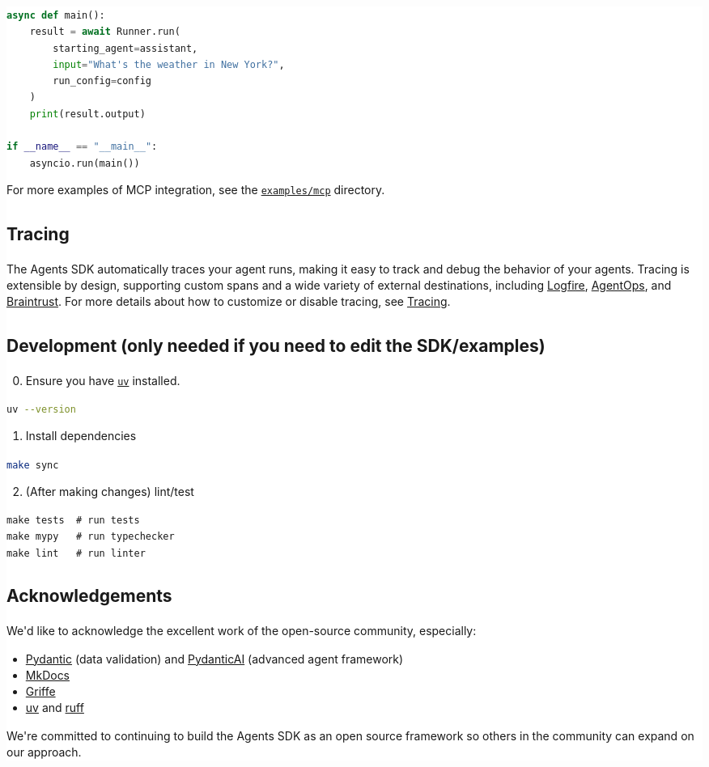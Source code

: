 ```python
async def main():
    result = await Runner.run(
        starting_agent=assistant,
        input="What's the weather in New York?",
        run_config=config
    )
    print(result.output)

if __name__ == "__main__":
    asyncio.run(main())
```

For more examples of MCP integration, see the [`examples/mcp`](examples/mcp) directory.

## Tracing

The Agents SDK automatically traces your agent runs, making it easy to track and debug the behavior of your agents. Tracing is extensible by design, supporting custom spans and a wide variety of external destinations, including [Logfire](https://logfire.pydantic.dev/docs/integrations/llms/openai/#openai-agents), [AgentOps](https://docs.agentops.ai/v1/integrations/agentssdk), and [Braintrust](https://braintrust.dev/docs/guides/traces/integrations#openai-agents-sdk). For more details about how to customize or disable tracing, see [Tracing](http://openai.github.io/openai-agents-python/tracing).

## Development (only needed if you need to edit the SDK/examples)

0. Ensure you have [`uv`](https://docs.astral.sh/uv/) installed.

```bash
uv --version
```

1. Install dependencies

```bash
make sync
```

2. (After making changes) lint/test

```
make tests  # run tests
make mypy   # run typechecker
make lint   # run linter
```

## Acknowledgements

We'd like to acknowledge the excellent work of the open-source community, especially:

-   [Pydantic](https://docs.pydantic.dev/latest/) (data validation) and [PydanticAI](https://ai.pydantic.dev/) (advanced agent framework)
-   [MkDocs](https://github.com/squidfunk/mkdocs-material)
-   [Griffe](https://github.com/mkdocstrings/griffe)
-   [uv](https://github.com/astral-sh/uv) and [ruff](https://github.com/astral-sh/ruff)

We're committed to continuing to build the Agents SDK as an open source framework so others in the community can expand on our approach.
